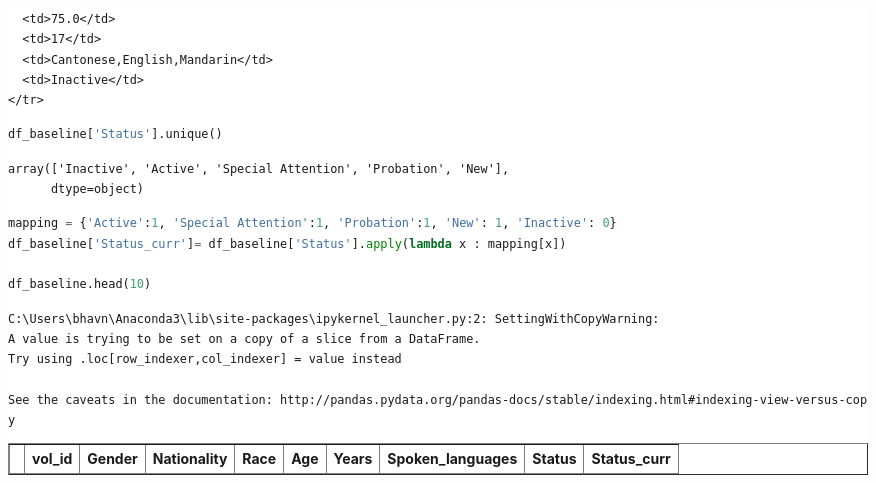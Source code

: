       <td>75.0</td>
      <td>17</td>
      <td>Cantonese,English,Mandarin</td>
      <td>Inactive</td>
    </tr>
  </tbody>
</table>
</div>




```python
df_baseline['Status'].unique()
```




    array(['Inactive', 'Active', 'Special Attention', 'Probation', 'New'],
          dtype=object)




```python
mapping = {'Active':1, 'Special Attention':1, 'Probation':1, 'New': 1, 'Inactive': 0}
df_baseline['Status_curr']= df_baseline['Status'].apply(lambda x : mapping[x])

df_baseline.head(10)

```

    C:\Users\bhavn\Anaconda3\lib\site-packages\ipykernel_launcher.py:2: SettingWithCopyWarning:
    A value is trying to be set on a copy of a slice from a DataFrame.
    Try using .loc[row_indexer,col_indexer] = value instead

    See the caveats in the documentation: http://pandas.pydata.org/pandas-docs/stable/indexing.html#indexing-view-versus-copy






<div>
<style scoped>
    .dataframe tbody tr th:only-of-type {
        vertical-align: middle;
    }

    .dataframe tbody tr th {
        vertical-align: top;
    }

    .dataframe thead th {
        text-align: right;
    }
</style>
<table border="1" class="dataframe">
  <thead>
    <tr style="text-align: right;">
      <th></th>
      <th>vol_id</th>
      <th>Gender</th>
      <th>Nationality</th>
      <th>Race</th>
      <th>Age</th>
      <th>Years</th>
      <th>Spoken_languages</th>
      <th>Status</th>
      <th>Status_curr</th>
    </tr>
  </thead>